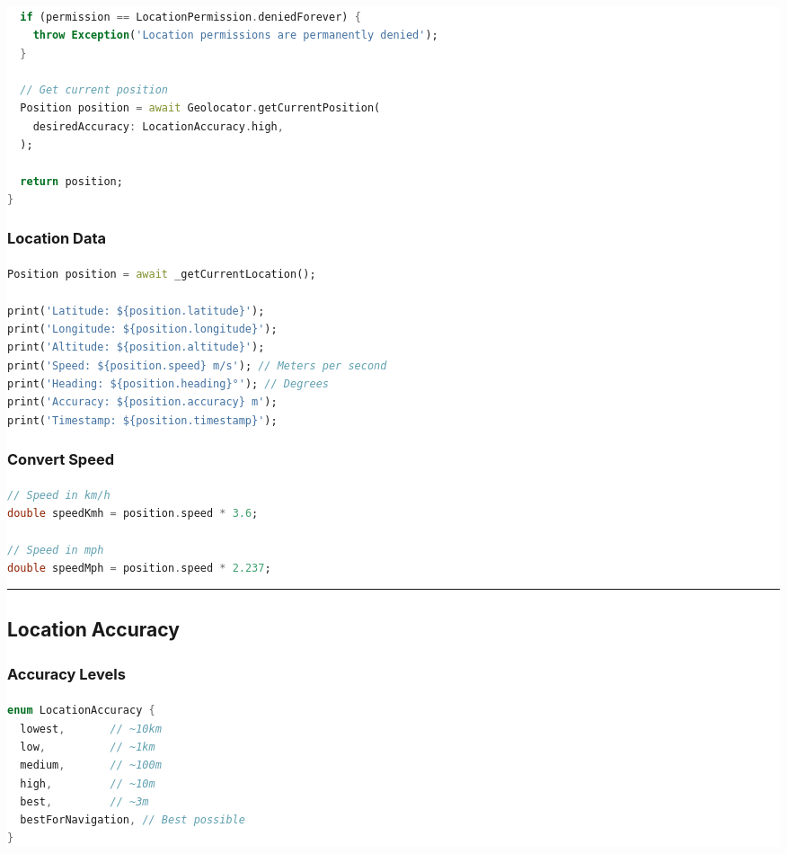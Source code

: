 ```dart
  if (permission == LocationPermission.deniedForever) {
    throw Exception('Location permissions are permanently denied');
  }

  // Get current position
  Position position = await Geolocator.getCurrentPosition(
    desiredAccuracy: LocationAccuracy.high,
  );

  return position;
}
```

### Location Data

```dart
Position position = await _getCurrentLocation();

print('Latitude: ${position.latitude}');
print('Longitude: ${position.longitude}');
print('Altitude: ${position.altitude}');
print('Speed: ${position.speed} m/s'); // Meters per second
print('Heading: ${position.heading}°'); // Degrees
print('Accuracy: ${position.accuracy} m');
print('Timestamp: ${position.timestamp}');
```

### Convert Speed

```dart
// Speed in km/h
double speedKmh = position.speed * 3.6;

// Speed in mph
double speedMph = position.speed * 2.237;
```

---

## Location Accuracy

### Accuracy Levels

```dart
enum LocationAccuracy {
  lowest,       // ~10km
  low,          // ~1km
  medium,       // ~100m
  high,         // ~10m
  best,         // ~3m
  bestForNavigation, // Best possible
}
```
